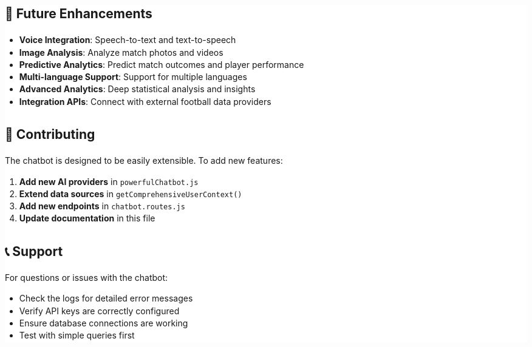 ## 🎯 Future Enhancements

- **Voice Integration**: Speech-to-text and text-to-speech
- **Image Analysis**: Analyze match photos and videos
- **Predictive Analytics**: Predict match outcomes and player performance
- **Multi-language Support**: Support for multiple languages
- **Advanced Analytics**: Deep statistical analysis and insights
- **Integration APIs**: Connect with external football data providers

## 🤝 Contributing

The chatbot is designed to be easily extensible. To add new features:

1. **Add new AI providers** in `powerfulChatbot.js`
2. **Extend data sources** in `getComprehensiveUserContext()`
3. **Add new endpoints** in `chatbot.routes.js`
4. **Update documentation** in this file

## 📞 Support

For questions or issues with the chatbot:
- Check the logs for detailed error messages
- Verify API keys are correctly configured
- Ensure database connections are working
- Test with simple queries first 
